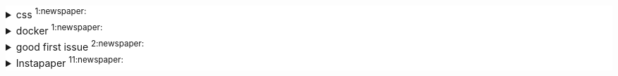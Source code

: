 
</details>

<details><summary>css	<sup>1:newspaper:</sup></summary></details>

<details><summary>docker	<sup>1:newspaper:</sup></summary></details>

<details><summary>good first issue	<sup>2:newspaper:</sup></summary></details>

<details>
<summary>Instapaper	<sup>11:newspaper:</sup></summary>

- [LinkedIn如何在一台机器上支持几十万条长连接？](https://github.com/jwenjian/ghiblog/issues/77)  <sup>0 :speech_balloon:</sup>  	 
- [[From Instapaper] : C/C 静态链接库(.a) 与 动态链接库(.so) - 52php - 博客园](https://github.com/jwenjian/ghiblog/issues/76)  <sup>0 :speech_balloon:</sup>  	 
- [[From Instapaper] : Task Scheduler - Windows applications | Windows上的定时任务管理器](https://github.com/jwenjian/ghiblog/issues/57)  <sup>1 :speech_balloon:</sup>  	 
- [[From Instapaper] : Should Neil Armstrongs Bootprints Be on the Moon Forever](https://github.com/jwenjian/ghiblog/issues/56)  <sup>1 :speech_balloon:</sup>  	 
- [[From Instapaper] : 前端必会四步带你吃透浏览器渲染基本原理](https://github.com/jwenjian/ghiblog/issues/55)  <sup>0 :speech_balloon:</sup>  	 
- [[From Instapaper] : 关注英媒中国理所应当鄙视英国](https://github.com/jwenjian/ghiblog/issues/54)  <sup>0 :speech_balloon:</sup>  	 
- [[From Instapaper] : 西尾維新オフィシャルサイト](https://github.com/jwenjian/ghiblog/issues/53)  <sup>1 :speech_balloon:</sup>  	 
- [[From Instapaper] : Distinguished Names](https://github.com/jwenjian/ghiblog/issues/51)  <sup>0 :speech_balloon:</sup>  	 
- [[From Instapaper] : Http response header - Age](https://github.com/jwenjian/ghiblog/issues/50)  <sup>0 :speech_balloon:</sup>  	 
- [[From Instapaper] : maven getting "Not Authorized" when trying to access nexus private repository](https://github.com/jwenjian/ghiblog/issues/48)  <sup>0 :speech_balloon:</sup>  	 
- [[From Instapaper] : 中国为什么不搞多党竞争甚至一些党员干部都不知怎么回答](https://github.com/jwenjian/ghiblog/issues/47)  <sup>0 :speech_balloon:</sup>  	 
